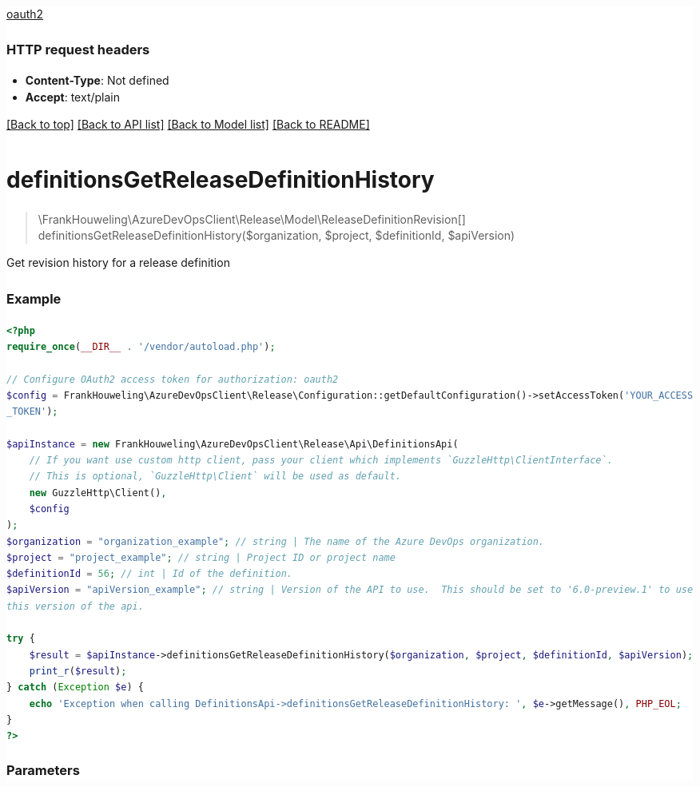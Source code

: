 [oauth2](../../README.md#oauth2)

### HTTP request headers

 - **Content-Type**: Not defined
 - **Accept**: text/plain

[[Back to top]](#) [[Back to API list]](../../README.md#documentation-for-api-endpoints) [[Back to Model list]](../../README.md#documentation-for-models) [[Back to README]](../../README.md)

# **definitionsGetReleaseDefinitionHistory**
> \FrankHouweling\AzureDevOpsClient\Release\Model\ReleaseDefinitionRevision[] definitionsGetReleaseDefinitionHistory($organization, $project, $definitionId, $apiVersion)



Get revision history for a release definition

### Example
```php
<?php
require_once(__DIR__ . '/vendor/autoload.php');

// Configure OAuth2 access token for authorization: oauth2
$config = FrankHouweling\AzureDevOpsClient\Release\Configuration::getDefaultConfiguration()->setAccessToken('YOUR_ACCESS_TOKEN');

$apiInstance = new FrankHouweling\AzureDevOpsClient\Release\Api\DefinitionsApi(
    // If you want use custom http client, pass your client which implements `GuzzleHttp\ClientInterface`.
    // This is optional, `GuzzleHttp\Client` will be used as default.
    new GuzzleHttp\Client(),
    $config
);
$organization = "organization_example"; // string | The name of the Azure DevOps organization.
$project = "project_example"; // string | Project ID or project name
$definitionId = 56; // int | Id of the definition.
$apiVersion = "apiVersion_example"; // string | Version of the API to use.  This should be set to '6.0-preview.1' to use this version of the api.

try {
    $result = $apiInstance->definitionsGetReleaseDefinitionHistory($organization, $project, $definitionId, $apiVersion);
    print_r($result);
} catch (Exception $e) {
    echo 'Exception when calling DefinitionsApi->definitionsGetReleaseDefinitionHistory: ', $e->getMessage(), PHP_EOL;
}
?>
```

### Parameters

